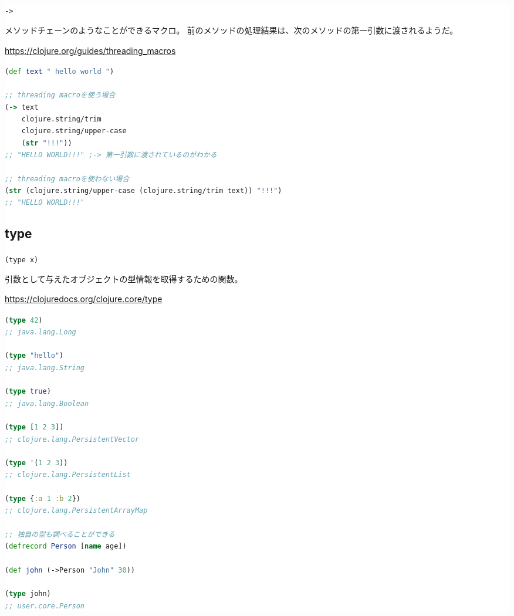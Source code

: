 `->`

メソッドチェーンのようなことができるマクロ。
前のメソッドの処理結果は、次のメソッドの第一引数に渡されるようだ。

https://clojure.org/guides/threading_macros

```clojure
(def text " hello world ")

;; threading macroを使う場合
(-> text
    clojure.string/trim
    clojure.string/upper-case
    (str "!!!"))
;; "HELLO WORLD!!!" ;-> 第一引数に渡されているのがわかる

;; threading macroを使わない場合
(str (clojure.string/upper-case (clojure.string/trim text)) "!!!")
;; "HELLO WORLD!!!"
```

## type

`(type x)`

引数として与えたオブジェクトの型情報を取得するための関数。

https://clojuredocs.org/clojure.core/type

```clojure
(type 42)
;; java.lang.Long

(type "hello")
;; java.lang.String

(type true)
;; java.lang.Boolean

(type [1 2 3])
;; clojure.lang.PersistentVector

(type '(1 2 3))
;; clojure.lang.PersistentList

(type {:a 1 :b 2})
;; clojure.lang.PersistentArrayMap

;; 独自の型も調べることができる
(defrecord Person [name age])

(def john (->Person "John" 30))

(type john)
;; user.core.Person
```

